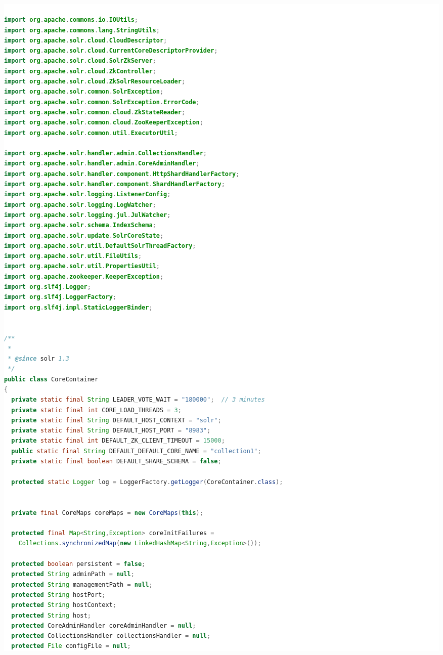 ```java

import org.apache.commons.io.IOUtils;
import org.apache.commons.lang.StringUtils;
import org.apache.solr.cloud.CloudDescriptor;
import org.apache.solr.cloud.CurrentCoreDescriptorProvider;
import org.apache.solr.cloud.SolrZkServer;
import org.apache.solr.cloud.ZkController;
import org.apache.solr.cloud.ZkSolrResourceLoader;
import org.apache.solr.common.SolrException;
import org.apache.solr.common.SolrException.ErrorCode;
import org.apache.solr.common.cloud.ZkStateReader;
import org.apache.solr.common.cloud.ZooKeeperException;
import org.apache.solr.common.util.ExecutorUtil;

import org.apache.solr.handler.admin.CollectionsHandler;
import org.apache.solr.handler.admin.CoreAdminHandler;
import org.apache.solr.handler.component.HttpShardHandlerFactory;
import org.apache.solr.handler.component.ShardHandlerFactory;
import org.apache.solr.logging.ListenerConfig;
import org.apache.solr.logging.LogWatcher;
import org.apache.solr.logging.jul.JulWatcher;
import org.apache.solr.schema.IndexSchema;
import org.apache.solr.update.SolrCoreState;
import org.apache.solr.util.DefaultSolrThreadFactory;
import org.apache.solr.util.FileUtils;
import org.apache.solr.util.PropertiesUtil;
import org.apache.zookeeper.KeeperException;
import org.slf4j.Logger;
import org.slf4j.LoggerFactory;
import org.slf4j.impl.StaticLoggerBinder;


/**
 *
 * @since solr 1.3
 */
public class CoreContainer
{
  private static final String LEADER_VOTE_WAIT = "180000";  // 3 minutes
  private static final int CORE_LOAD_THREADS = 3;
  private static final String DEFAULT_HOST_CONTEXT = "solr";
  private static final String DEFAULT_HOST_PORT = "8983";
  private static final int DEFAULT_ZK_CLIENT_TIMEOUT = 15000;
  public static final String DEFAULT_DEFAULT_CORE_NAME = "collection1";
  private static final boolean DEFAULT_SHARE_SCHEMA = false;

  protected static Logger log = LoggerFactory.getLogger(CoreContainer.class);


  private final CoreMaps coreMaps = new CoreMaps(this);

  protected final Map<String,Exception> coreInitFailures =
    Collections.synchronizedMap(new LinkedHashMap<String,Exception>());
  
  protected boolean persistent = false;
  protected String adminPath = null;
  protected String managementPath = null;
  protected String hostPort;
  protected String hostContext;
  protected String host;
  protected CoreAdminHandler coreAdminHandler = null;
  protected CollectionsHandler collectionsHandler = null;
  protected File configFile = null;
```